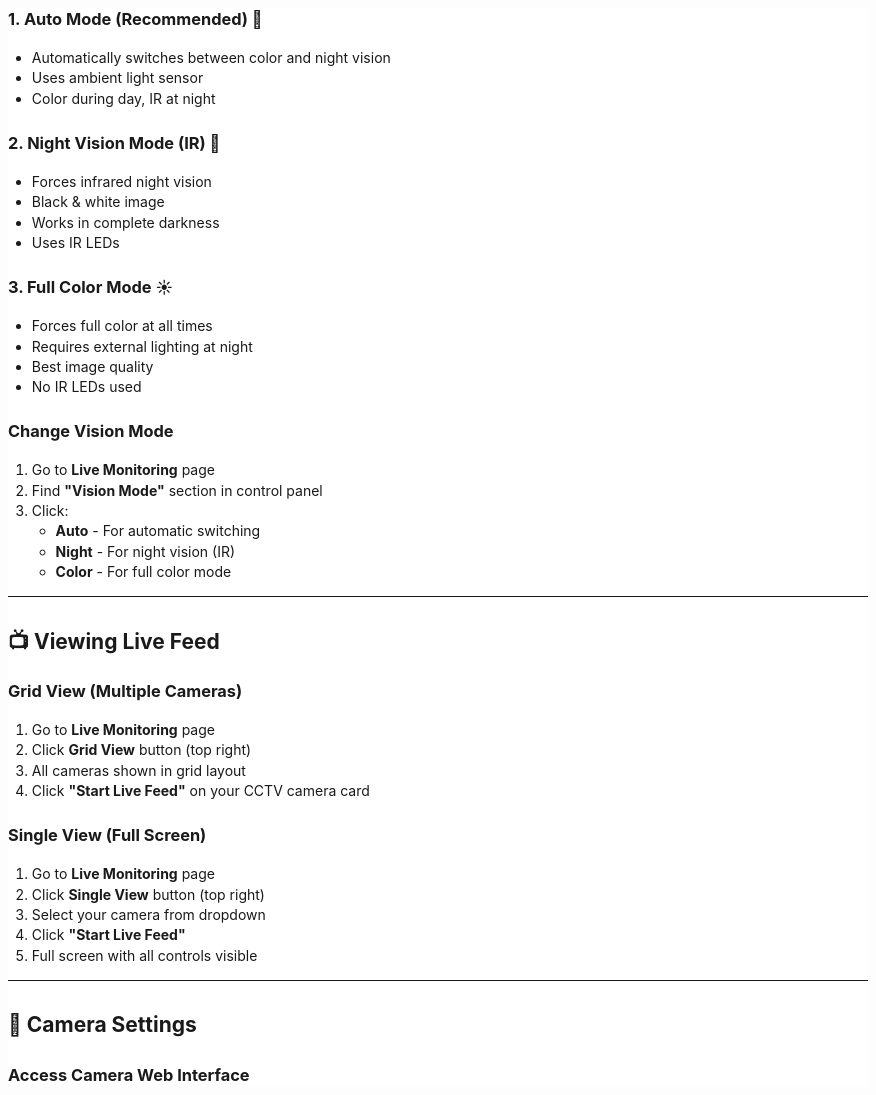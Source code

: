 ### 1. **Auto Mode** (Recommended) 🌅
- Automatically switches between color and night vision
- Uses ambient light sensor
- Color during day, IR at night

### 2. **Night Vision Mode** (IR) 🌙
- Forces infrared night vision
- Black & white image
- Works in complete darkness
- Uses IR LEDs

### 3. **Full Color Mode** ☀️
- Forces full color at all times
- Requires external lighting at night
- Best image quality
- No IR LEDs used

### Change Vision Mode
1. Go to **Live Monitoring** page
2. Find **"Vision Mode"** section in control panel
3. Click:
   - **Auto** - For automatic switching
   - **Night** - For night vision (IR)
   - **Color** - For full color mode

---

## 📺 Viewing Live Feed

### Grid View (Multiple Cameras)
1. Go to **Live Monitoring** page
2. Click **Grid View** button (top right)
3. All cameras shown in grid layout
4. Click **"Start Live Feed"** on your CCTV camera card

### Single View (Full Screen)
1. Go to **Live Monitoring** page
2. Click **Single View** button (top right)
3. Select your camera from dropdown
4. Click **"Start Live Feed"**
5. Full screen with all controls visible

---

## 🔧 Camera Settings

### Access Camera Web Interface
